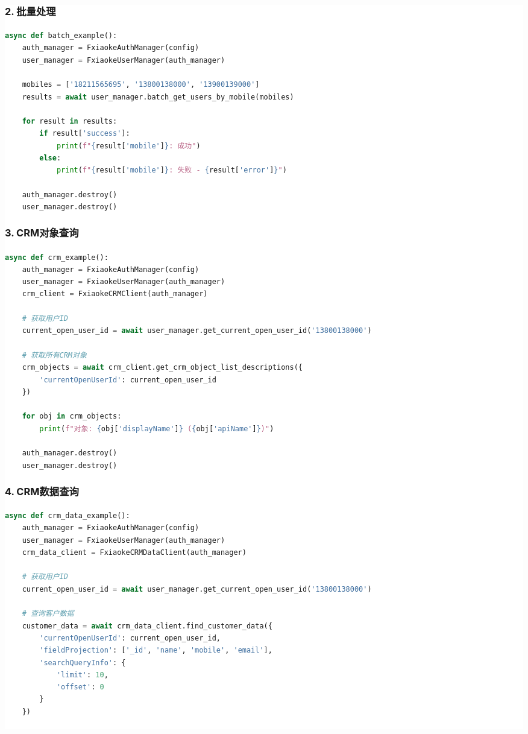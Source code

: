 
### 2. 批量处理

```python
async def batch_example():
    auth_manager = FxiaokeAuthManager(config)
    user_manager = FxiaokeUserManager(auth_manager)
    
    mobiles = ['18211565695', '13800138000', '13900139000']
    results = await user_manager.batch_get_users_by_mobile(mobiles)
    
    for result in results:
        if result['success']:
            print(f"{result['mobile']}: 成功")
        else:
            print(f"{result['mobile']}: 失败 - {result['error']}")
    
    auth_manager.destroy()
    user_manager.destroy()
```

### 3. CRM对象查询

```python
async def crm_example():
    auth_manager = FxiaokeAuthManager(config)
    user_manager = FxiaokeUserManager(auth_manager)
    crm_client = FxiaokeCRMClient(auth_manager)
    
    # 获取用户ID
    current_open_user_id = await user_manager.get_current_open_user_id('13800138000')
    
    # 获取所有CRM对象
    crm_objects = await crm_client.get_crm_object_list_descriptions({
        'currentOpenUserId': current_open_user_id
    })
    
    for obj in crm_objects:
        print(f"对象: {obj['displayName']} ({obj['apiName']})")
    
    auth_manager.destroy()
    user_manager.destroy()
```

### 4. CRM数据查询

```python
async def crm_data_example():
    auth_manager = FxiaokeAuthManager(config)
    user_manager = FxiaokeUserManager(auth_manager)
    crm_data_client = FxiaokeCRMDataClient(auth_manager)
    
    # 获取用户ID
    current_open_user_id = await user_manager.get_current_open_user_id('13800138000')
    
    # 查询客户数据
    customer_data = await crm_data_client.find_customer_data({
        'currentOpenUserId': current_open_user_id,
        'fieldProjection': ['_id', 'name', 'mobile', 'email'],
        'searchQueryInfo': {
            'limit': 10,
            'offset': 0
        }
    })
    
```